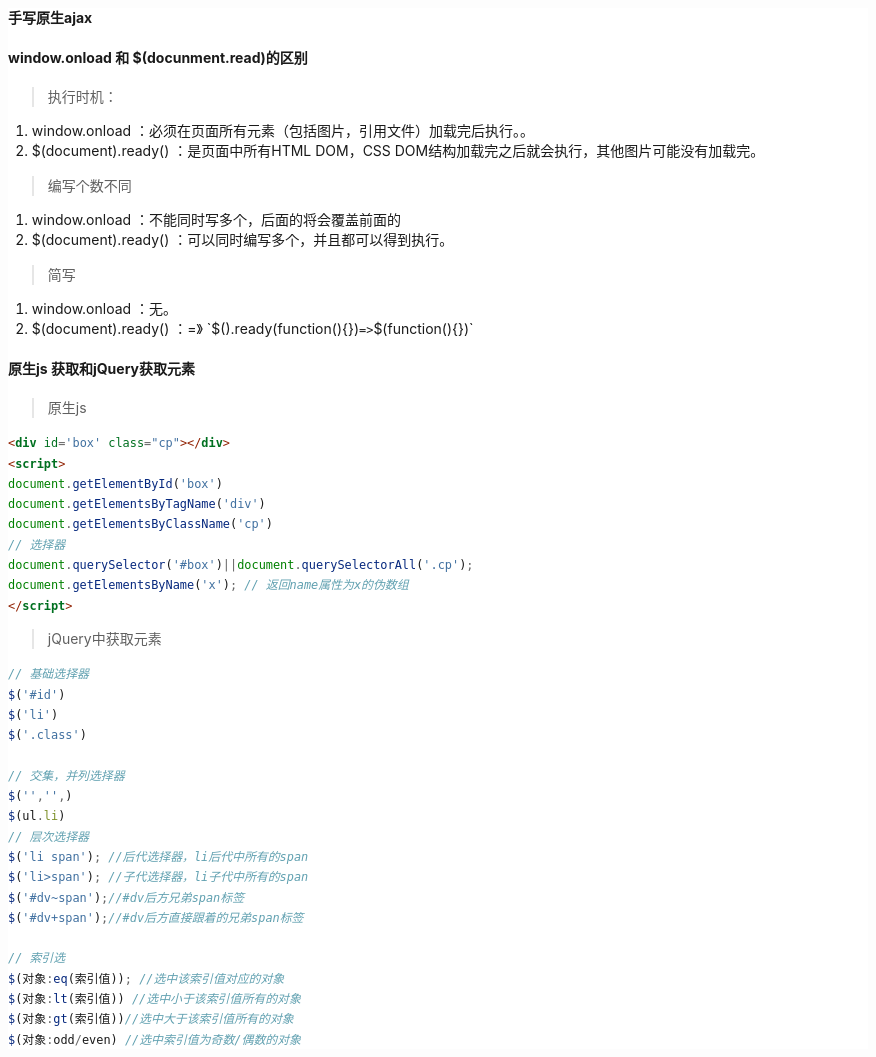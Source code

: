 

#### 手写原生ajax


#### window.onload 和 $(docunment.read)的区别

>执行时机：
1. window.onload ：必须在页面所有元素（包括图片，引用文件）加载完后执行。。
2. $(document).ready() ：是页面中所有HTML DOM，CSS DOM结构加载完之后就会执行，其他图片可能没有加载完。
>编写个数不同
1. window.onload ：不能同时写多个，后面的将会覆盖前面的
2. $(document).ready() ：可以同时编写多个，并且都可以得到执行。
>简写
1. window.onload ：无。
2. $(document).ready() ：=》 `$().ready(function(){})` => `$(function(){})`



#### 原生js 获取和jQuery获取元素

>原生js

```html
<div id='box' class="cp"></div>
<script>
document.getElementById('box')
document.getElementsByTagName('div')
document.getElementsByClassName('cp')
// 选择器
document.querySelector('#box')||document.querySelectorAll('.cp');
document.getElementsByName('x'); // 返回name属性为x的伪数组
</script>
```

> jQuery中获取元素

```javascript
// 基础选择器
$('#id')
$('li')
$('.class')

// 交集，并列选择器
$('','',)
$(ul.li)
// 层次选择器
$('li span'); //后代选择器，li后代中所有的span
$('li>span'); //子代选择器，li子代中所有的span
$('#dv~span');//#dv后方兄弟span标签
$('#dv+span');//#dv后方直接跟着的兄弟span标签

// 索引选
$(对象:eq(索引值)); //选中该索引值对应的对象
$(对象:lt(索引值)) //选中小于该索引值所有的对象
$(对象:gt(索引值))//选中大于该索引值所有的对象
$(对象:odd/even) //选中索引值为奇数/偶数的对象
```
